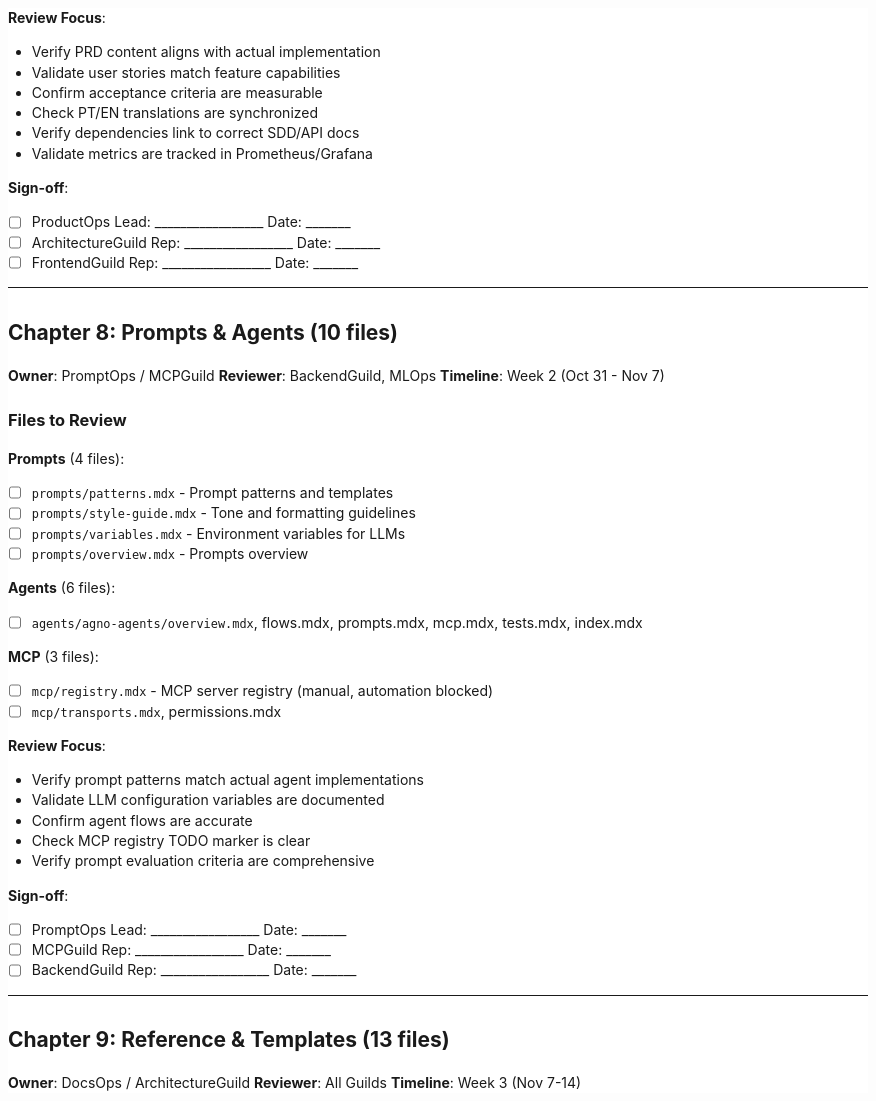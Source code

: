 **Review Focus**:
- Verify PRD content aligns with actual implementation
- Validate user stories match feature capabilities
- Confirm acceptance criteria are measurable
- Check PT/EN translations are synchronized
- Verify dependencies link to correct SDD/API docs
- Validate metrics are tracked in Prometheus/Grafana

**Sign-off**:
- [ ] ProductOps Lead: _________________ Date: _______
- [ ] ArchitectureGuild Rep: _________________ Date: _______
- [ ] FrontendGuild Rep: _________________ Date: _______

---

## Chapter 8: Prompts & Agents (10 files)

**Owner**: PromptOps / MCPGuild
**Reviewer**: BackendGuild, MLOps
**Timeline**: Week 2 (Oct 31 - Nov 7)

### Files to Review

**Prompts** (4 files):
- [ ] `prompts/patterns.mdx` - Prompt patterns and templates
- [ ] `prompts/style-guide.mdx` - Tone and formatting guidelines
- [ ] `prompts/variables.mdx` - Environment variables for LLMs
- [ ] `prompts/overview.mdx` - Prompts overview

**Agents** (6 files):
- [ ] `agents/agno-agents/overview.mdx`, flows.mdx, prompts.mdx, mcp.mdx, tests.mdx, index.mdx

**MCP** (3 files):
- [ ] `mcp/registry.mdx` - MCP server registry (manual, automation blocked)
- [ ] `mcp/transports.mdx`, permissions.mdx

**Review Focus**:
- Verify prompt patterns match actual agent implementations
- Validate LLM configuration variables are documented
- Confirm agent flows are accurate
- Check MCP registry TODO marker is clear
- Verify prompt evaluation criteria are comprehensive

**Sign-off**:
- [ ] PromptOps Lead: _________________ Date: _______
- [ ] MCPGuild Rep: _________________ Date: _______
- [ ] BackendGuild Rep: _________________ Date: _______

---

## Chapter 9: Reference & Templates (13 files)

**Owner**: DocsOps / ArchitectureGuild
**Reviewer**: All Guilds
**Timeline**: Week 3 (Nov 7-14)
